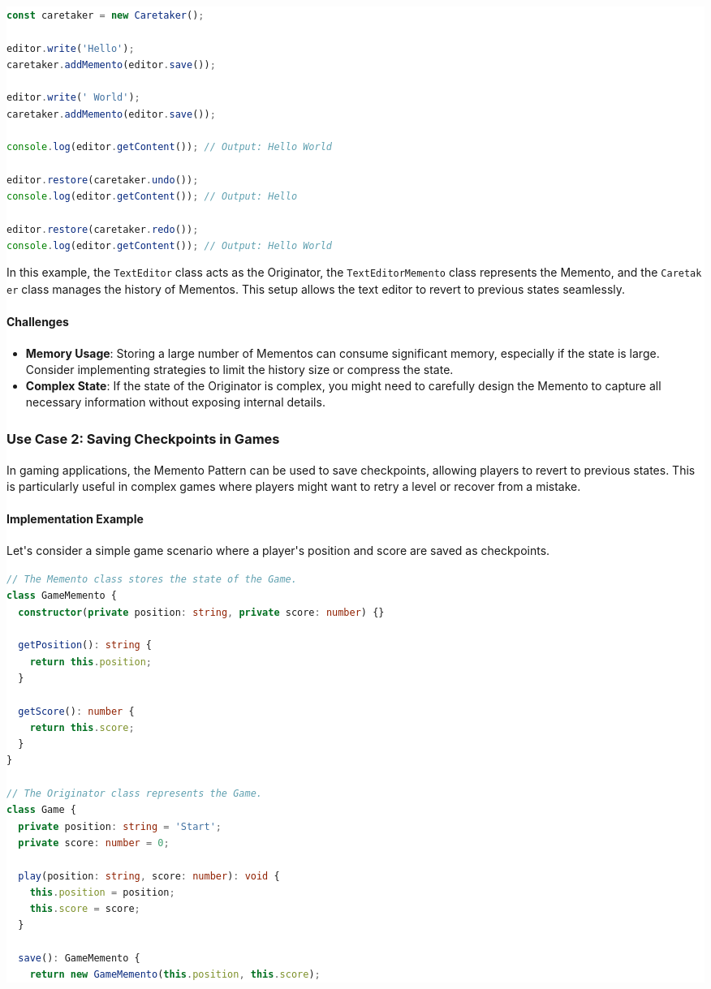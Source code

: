 ```typescript
const caretaker = new Caretaker();

editor.write('Hello');
caretaker.addMemento(editor.save());

editor.write(' World');
caretaker.addMemento(editor.save());

console.log(editor.getContent()); // Output: Hello World

editor.restore(caretaker.undo());
console.log(editor.getContent()); // Output: Hello

editor.restore(caretaker.redo());
console.log(editor.getContent()); // Output: Hello World
```

In this example, the `TextEditor` class acts as the Originator, the `TextEditorMemento` class represents the Memento, and the `Caretaker` class manages the history of Mementos. This setup allows the text editor to revert to previous states seamlessly.

#### Challenges

- **Memory Usage**: Storing a large number of Mementos can consume significant memory, especially if the state is large. Consider implementing strategies to limit the history size or compress the state.
- **Complex State**: If the state of the Originator is complex, you might need to carefully design the Memento to capture all necessary information without exposing internal details.

### Use Case 2: Saving Checkpoints in Games

In gaming applications, the Memento Pattern can be used to save checkpoints, allowing players to revert to previous states. This is particularly useful in complex games where players might want to retry a level or recover from a mistake.

#### Implementation Example

Let's consider a simple game scenario where a player's position and score are saved as checkpoints.

```typescript
// The Memento class stores the state of the Game.
class GameMemento {
  constructor(private position: string, private score: number) {}

  getPosition(): string {
    return this.position;
  }

  getScore(): number {
    return this.score;
  }
}

// The Originator class represents the Game.
class Game {
  private position: string = 'Start';
  private score: number = 0;

  play(position: string, score: number): void {
    this.position = position;
    this.score = score;
  }

  save(): GameMemento {
    return new GameMemento(this.position, this.score);
```